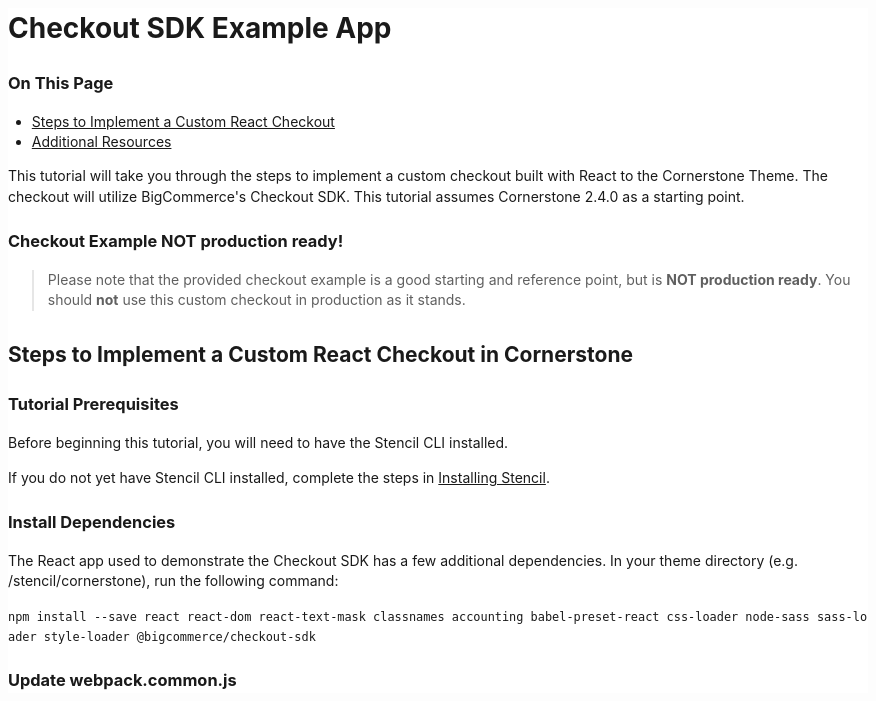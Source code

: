 <h1>Checkout SDK Example App</h1>

<div class="otp" id="no-index">
<h3> On This Page </h3>
	<ul>
    <li><a href="#implement_steps">Steps to Implement a Custom React Checkout</a></li>
    <li><a href="#implement_additional">Additional Resources</a></li>	
</ul>
</div>


<a href='#implement_tutorial-overview' aria-hidden='true' class='block-anchor'  id='implement_tutorial-overview'><i aria-hidden='true' class='linkify icon'></i></a>

This tutorial will take you through the steps to implement a custom checkout built with React to the Cornerstone Theme. The checkout will utilize BigCommerce's Checkout SDK. This tutorial assumes Cornerstone 2.4.0 as a starting point.

<div class="HubBlock--callout">
<div class="CalloutBlock--error">
<div class="HubBlock-content">
    


### Checkout Example NOT production ready!
> Please note that the provided checkout example is a good starting and reference point, but is **NOT production ready**. You should **not** use this custom checkout in production as it stands.

</div>
</div>
</div>

<a href='#implement_steps' aria-hidden='true' class='block-anchor'  id='implement_steps'><i aria-hidden='true' class='linkify icon'></i></a>

## Steps to Implement a Custom React Checkout in Cornerstone

### Tutorial Prerequisites

Before beginning this tutorial, you will need to have the Stencil CLI installed.

If you do not yet have Stencil CLI installed, complete the steps in [Installing Stencil](stencil-docs/getting-started/installing-and-launching/installing-stencil).

### Install Dependencies

The React app used to demonstrate the Checkout SDK has a few additional dependencies.
In your theme directory (e.g. /stencil/cornerstone), run the following command:

`npm install --save react react-dom react-text-mask classnames accounting babel-preset-react css-loader node-sass sass-loader style-loader @bigcommerce/checkout-sdk`


### Update webpack.common.js
